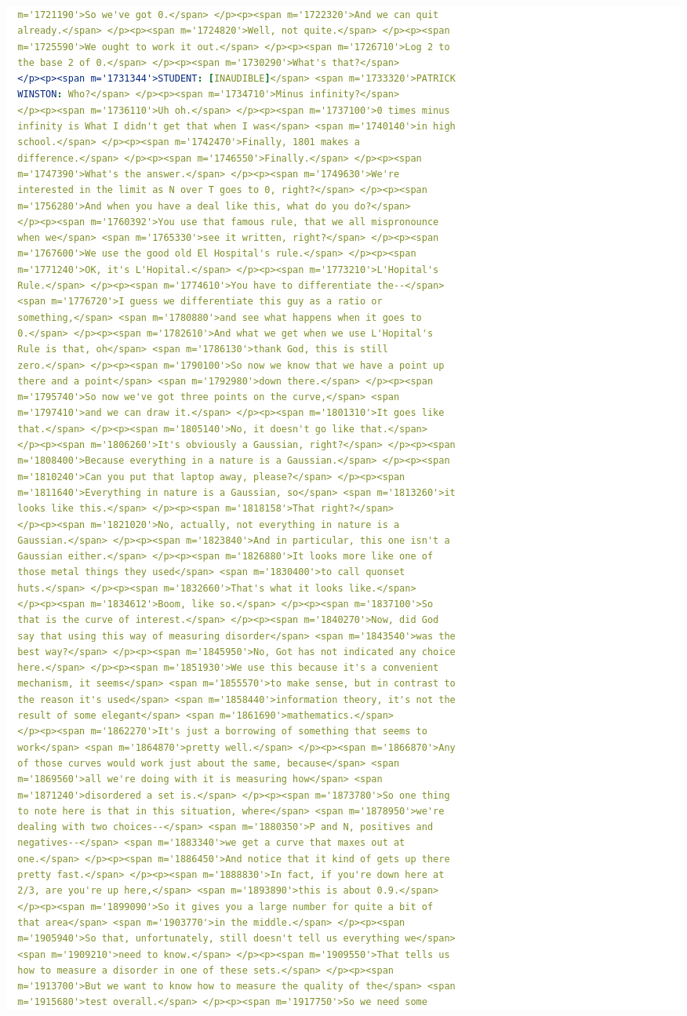 ```yaml
  m='1721190'>So we've got 0.</span> </p><p><span m='1722320'>And we can quit
  already.</span> </p><p><span m='1724820'>Well, not quite.</span> </p><p><span
  m='1725590'>We ought to work it out.</span> </p><p><span m='1726710'>Log 2 to
  the base 2 of 0.</span> </p><p><span m='1730290'>What's that?</span>
  </p><p><span m='1731344'>STUDENT: [INAUDIBLE]</span> <span m='1733320'>PATRICK
  WINSTON: Who?</span> </p><p><span m='1734710'>Minus infinity?</span>
  </p><p><span m='1736110'>Uh oh.</span> </p><p><span m='1737100'>0 times minus
  infinity is What I didn't get that when I was</span> <span m='1740140'>in high
  school.</span> </p><p><span m='1742470'>Finally, 1801 makes a
  difference.</span> </p><p><span m='1746550'>Finally.</span> </p><p><span
  m='1747390'>What's the answer.</span> </p><p><span m='1749630'>We're
  interested in the limit as N over T goes to 0, right?</span> </p><p><span
  m='1756280'>And when you have a deal like this, what do you do?</span>
  </p><p><span m='1760392'>You use that famous rule, that we all mispronounce
  when we</span> <span m='1765330'>see it written, right?</span> </p><p><span
  m='1767600'>We use the good old El Hospital's rule.</span> </p><p><span
  m='1771240'>OK, it's L'Hopital.</span> </p><p><span m='1773210'>L'Hopital's
  Rule.</span> </p><p><span m='1774610'>You have to differentiate the--</span>
  <span m='1776720'>I guess we differentiate this guy as a ratio or
  something,</span> <span m='1780880'>and see what happens when it goes to
  0.</span> </p><p><span m='1782610'>And what we get when we use L'Hopital's
  Rule is that, oh</span> <span m='1786130'>thank God, this is still
  zero.</span> </p><p><span m='1790100'>So now we know that we have a point up
  there and a point</span> <span m='1792980'>down there.</span> </p><p><span
  m='1795740'>So now we've got three points on the curve,</span> <span
  m='1797410'>and we can draw it.</span> </p><p><span m='1801310'>It goes like
  that.</span> </p><p><span m='1805140'>No, it doesn't go like that.</span>
  </p><p><span m='1806260'>It's obviously a Gaussian, right?</span> </p><p><span
  m='1808400'>Because everything in a nature is a Gaussian.</span> </p><p><span
  m='1810240'>Can you put that laptop away, please?</span> </p><p><span
  m='1811640'>Everything in nature is a Gaussian, so</span> <span m='1813260'>it
  looks like this.</span> </p><p><span m='1818158'>That right?</span>
  </p><p><span m='1821020'>No, actually, not everything in nature is a
  Gaussian.</span> </p><p><span m='1823840'>And in particular, this one isn't a
  Gaussian either.</span> </p><p><span m='1826880'>It looks more like one of
  those metal things they used</span> <span m='1830400'>to call quonset
  huts.</span> </p><p><span m='1832660'>That's what it looks like.</span>
  </p><p><span m='1834612'>Boom, like so.</span> </p><p><span m='1837100'>So
  that is the curve of interest.</span> </p><p><span m='1840270'>Now, did God
  say that using this way of measuring disorder</span> <span m='1843540'>was the
  best way?</span> </p><p><span m='1845950'>No, Got has not indicated any choice
  here.</span> </p><p><span m='1851930'>We use this because it's a convenient
  mechanism, it seems</span> <span m='1855570'>to make sense, but in contrast to
  the reason it's used</span> <span m='1858440'>information theory, it's not the
  result of some elegant</span> <span m='1861690'>mathematics.</span>
  </p><p><span m='1862270'>It's just a borrowing of something that seems to
  work</span> <span m='1864870'>pretty well.</span> </p><p><span m='1866870'>Any
  of those curves would work just about the same, because</span> <span
  m='1869560'>all we're doing with it is measuring how</span> <span
  m='1871240'>disordered a set is.</span> </p><p><span m='1873780'>So one thing
  to note here is that in this situation, where</span> <span m='1878950'>we're
  dealing with two choices--</span> <span m='1880350'>P and N, positives and
  negatives--</span> <span m='1883340'>we get a curve that maxes out at
  one.</span> </p><p><span m='1886450'>And notice that it kind of gets up there
  pretty fast.</span> </p><p><span m='1888830'>In fact, if you're down here at
  2/3, are you're up here,</span> <span m='1893890'>this is about 0.9.</span>
  </p><p><span m='1899090'>So it gives you a large number for quite a bit of
  that area</span> <span m='1903770'>in the middle.</span> </p><p><span
  m='1905940'>So that, unfortunately, still doesn't tell us everything we</span>
  <span m='1909210'>need to know.</span> </p><p><span m='1909550'>That tells us
  how to measure a disorder in one of these sets.</span> </p><p><span
  m='1913700'>But we want to know how to measure the quality of the</span> <span
  m='1915680'>test overall.</span> </p><p><span m='1917750'>So we need some
```